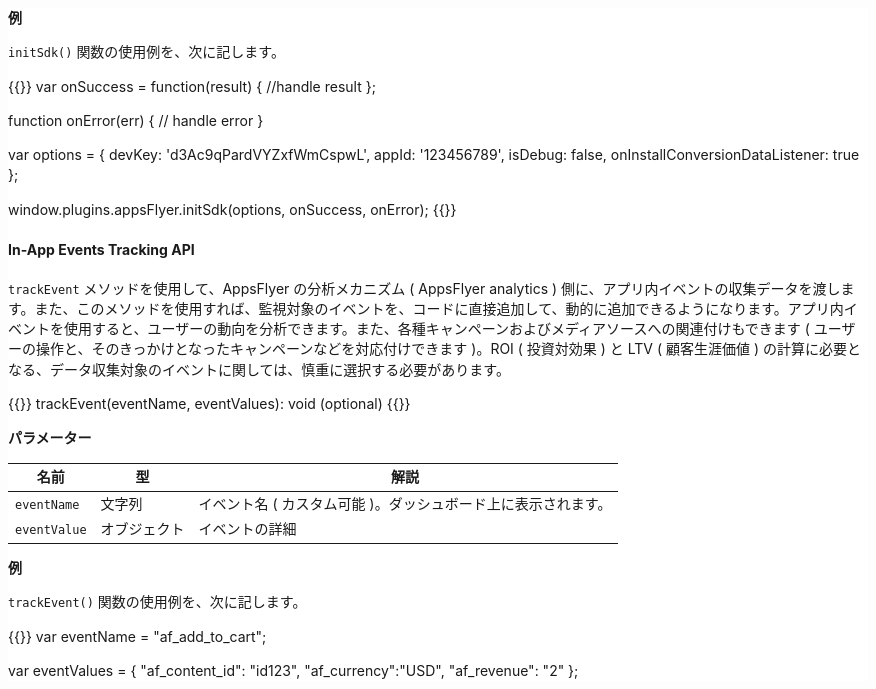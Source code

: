 **例**

`initSdk()` 関数の使用例を、次に記します。

{{<highlight javascript>}}
var onSuccess = function(result) {
    //handle result
};

function onError(err) {
    // handle error
}

var options = {
    devKey:  'd3Ac9qPardVYZxfWmCspwL',
    appId: '123456789',
    isDebug: false,
    onInstallConversionDataListener: true
};

window.plugins.appsFlyer.initSdk(options, onSuccess, onError);
{{</highlight>}}

#### In-App Events Tracking API 

`trackEvent` メソッドを使用して、AppsFlyer の分析メカニズム ( AppsFlyer
analytics )
側に、アプリ内イベントの収集データを渡します。また、このメソッドを使用すれば、監視対象のイベントを、コードに直接追加して、動的に追加できるようになります。アプリ内イベントを使用すると、ユーザーの動向を分析できます。また、各種キャンペーンおよびメディアソースへの関連付けもできます
(
ユーザーの操作と、そのきっかけとなったキャンペーンなどを対応付けできます
)。ROI ( 投資対効果 ) と LTV ( 顧客生涯価値 )
の計算に必要となる、データ収集対象のイベントに関しては、慎重に選択する必要があります。

{{<highlight javascript>}}
trackEvent(eventName, eventValues): void (optional)
{{</highlight>}}

**パラメーター**

名前 | 型 | 解説 
-----|------|-------------
`eventName` | 文字列 | イベント名 ( カスタム可能 )。ダッシュボード上に表示されます。
`eventValue` | オブジェクト | イベントの詳細

**例**

`trackEvent()` 関数の使用例を、次に記します。

{{<highlight javascript>}}
var eventName = "af_add_to_cart";

var eventValues = {
    "af_content_id": "id123",
    "af_currency":"USD",
    "af_revenue": "2"
};
